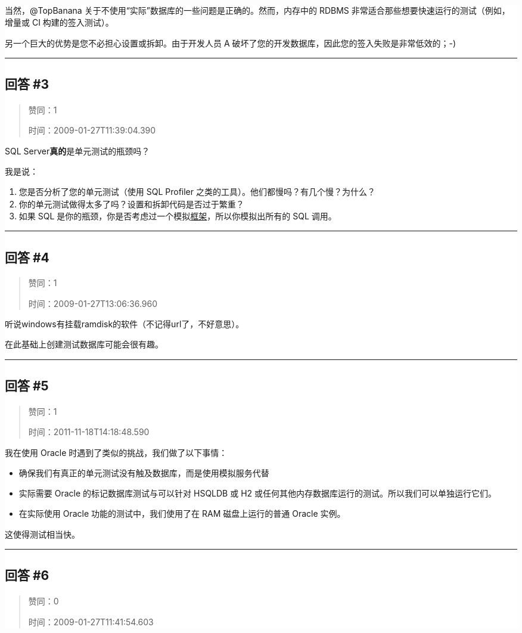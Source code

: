 当然，@TopBanana 关于不使用“实际”数据库的一些问题是正确的。然而，内存中的 RDBMS 非常适合那些想要快速运行的测试（例如，增量或 CI 构建的签入测试）。

另一个巨大的优势是您不必担心设置或拆卸。由于开发人员 A 破坏了您的开发数据库，​​因此您的签入失败是非常低效的；-)

* * *

## 回答 #3

> 赞同：1
> 
> 时间：2009-01-27T11:39:04.390

SQL Server**真的**是单元测试的瓶颈吗？

我是说：

1.  您是否分析了您的单元测试（使用 SQL Profiler 之类的工具）。他们都慢吗？有几个慢？为什么？
2.  你的单元测试做得太多了吗？设置和拆卸代码是否过于繁重？
3.  如果 SQL 是你的瓶颈，你是否考虑过一个模拟[框架](http://ayende.com/projects/rhino-mocks.aspx)，所以你模拟出所有的 SQL 调用。

* * *

## 回答 #4

> 赞同：1
> 
> 时间：2009-01-27T13:06:36.960

听说windows有挂载ramdisk的软件（不记得url了，不好意思）。

在此基础上创建测试数据库可能会很有趣。

* * *

## 回答 #5

> 赞同：1
> 
> 时间：2011-11-18T14:18:48.590

我在使用 Oracle 时遇到了类似的挑战，我们做了以下事情：

*   确保我们有真正的单元测试没有触及数据库，而是使用模拟服务代替

*   实际需要 Oracle 的标记数据库测试与可以针对 HSQLDB 或 H2 或任何其他内存数据库运行的测试。所以我们可以单独运行它们。

*   在实际使用 Oracle 功能的测试中，我们使用了在 RAM 磁盘上运行的普通 Oracle 实例。

这使得测试相当快。

* * *

## 回答 #6

> 赞同：0
> 
> 时间：2009-01-27T11:41:54.603
